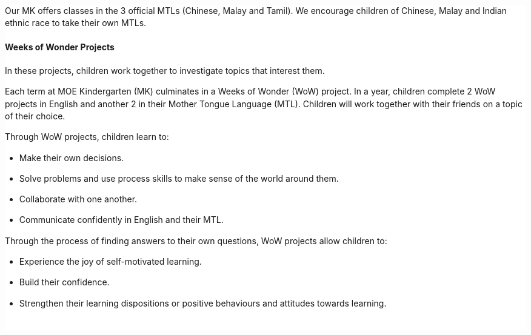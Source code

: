 <p>Our MK offers classes in the 3 official MTLs (Chinese, Malay and Tamil).
We encourage children of Chinese, Malay and Indian ethnic race to take
their own MTLs.</p>
<h4><strong>Weeks of Wonder Projects</strong></h4>
<p>In these projects, children work together to investigate topics that interest
them.</p>
<p>Each term at MOE Kindergarten (MK) culminates in a Weeks of Wonder (WoW)
project. In a year, children complete 2 WoW projects in English and another
2 in their Mother Tongue Language (MTL). Children will work together with
their friends on a topic of their choice.</p>
<p>Through WoW projects, children learn to:</p>
<ul data-tight="true" class="tight">
<li>
<p>Make their own decisions.</p>
</li>
<li>
<p>Solve problems and use process skills to make sense of the world around
them.</p>
</li>
<li>
<p>Collaborate with one another.</p>
</li>
<li>
<p>Communicate confidently in English and their MTL.</p>
</li>
</ul>
<p>Through the process of finding answers to their own questions, WoW projects
allow children to:</p>
<ul data-tight="true" class="tight">
<li>
<p>Experience the joy of self-motivated learning.</p>
</li>
<li>
<p>Build their confidence.</p>
</li>
<li>
<p>Strengthen their learning dispositions or positive behaviours and attitudes
towards learning.</p>
</li>
</ul>
<div class="isomer-image-wrapper">
<img style="width: 25%;" height="auto" width="100%" alt="" src="/images/Mkoasis/pic4.jpg">
</div>
<p></p>